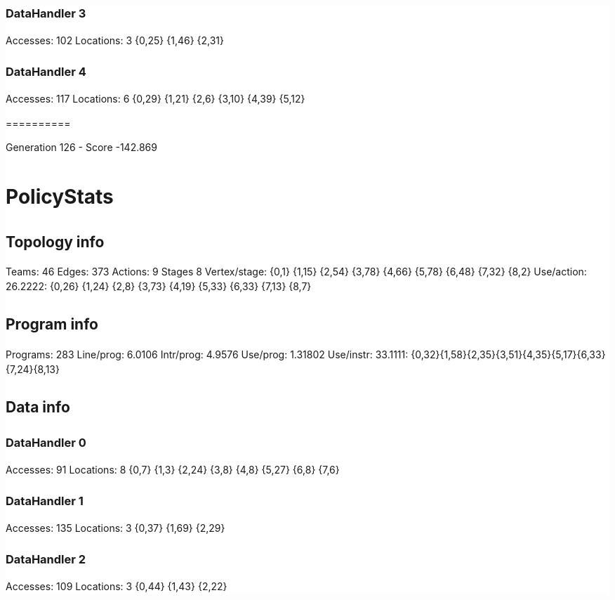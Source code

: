 ### DataHandler 3
Accesses:	102
Locations:	3
{0,25} {1,46} {2,31} 

### DataHandler 4
Accesses:	117
Locations:	6
{0,29} {1,21} {2,6} {3,10} {4,39} {5,12} 


==========

Generation 126 - Score -142.869

# PolicyStats
## Topology info
Teams:		46
Edges:		373
Actions:	9
Stages		8
Vertex/stage:	{0,1} {1,15} {2,54} {3,78} {4,66} {5,78} {6,48} {7,32} {8,2} 
Use/action:	26.2222: {0,26} {1,24} {2,8} {3,73} {4,19} {5,33} {6,33} {7,13} {8,7} 

## Program info
Programs:	283
Line/prog:	6.0106
Intr/prog:	4.9576
Use/prog:	1.31802
Use/instr:	33.1111: {0,32}{1,58}{2,35}{3,51}{4,35}{5,17}{6,33}{7,24}{8,13}

## Data info

### DataHandler 0
Accesses:	91
Locations:	8
{0,7} {1,3} {2,24} {3,8} {4,8} {5,27} {6,8} {7,6} 

### DataHandler 1
Accesses:	135
Locations:	3
{0,37} {1,69} {2,29} 

### DataHandler 2
Accesses:	109
Locations:	3
{0,44} {1,43} {2,22} 
